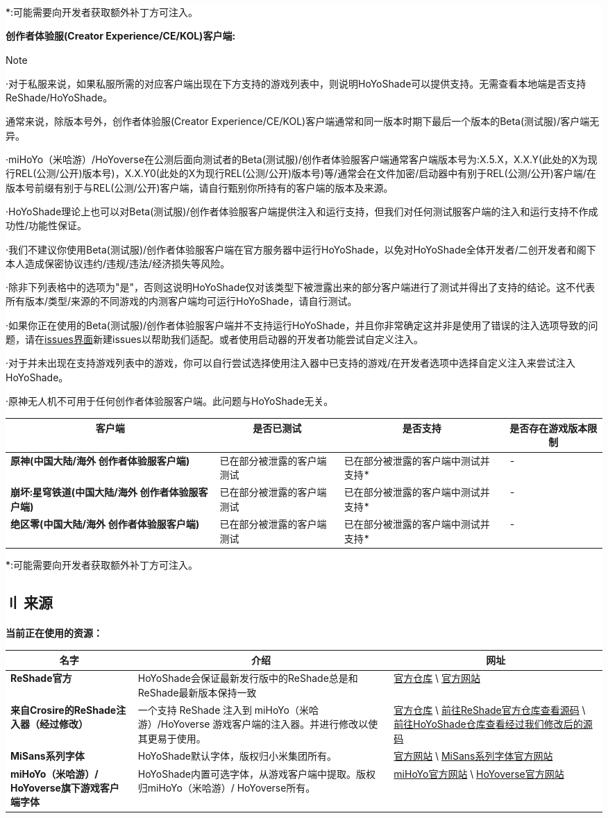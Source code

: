 *:可能需要向开发者获取额外补丁方可注入。

**创作者体验服(Creator Experience/CE/KOL)客户端:**    
  
> [!NOTE]
> ·对于私服来说，如果私服所需的对应客户端出现在下方支持的游戏列表中，则说明HoYoShade可以提供支持。无需查看本地端是否支持ReShade/HoYoShade。  
>
> 通常来说，除版本号外，创作者体验服(Creator Experience/CE/KOL)客户端通常和同一版本时期下最后一个版本的Beta(测试服)/客户端无异。
>
> ·miHoYo（米哈游）/HoYoverse在公测后面向测试者的Beta(测试服)/创作者体验服客户端通常客户端版本号为:X.5.X，X.X.Y(此处的X为现行REL(公测/公开)版本号)，X.X.Y0(此处的X为现行REL(公测/公开)版本号)等/通常会在文件加密/启动器中有别于REL(公测/公开)客户端/在版本号前缀有别于与REL(公测/公开)客户端，请自行甄别你所持有的客户端的版本及来源。  
> 
> ·HoYoShade理论上也可以对Beta(测试服)/创作者体验服客户端提供注入和运行支持，但我们对任何测试服客户端的注入和运行支持不作成功性/功能性保证。  
> 
> ·我们不建议你使用Beta(测试服)/创作者体验服客户端在官方服务器中运行HoYoShade，以免对HoYoShade全体开发者/二创开发者和阁下本人造成保密协议违约/违规/违法/经济损失等风险。  
> 
> ·除非下列表格中的选项为"是"，否则这说明HoYoShade仅对该类型下被泄露出来的部分客户端进行了测试并得出了支持的结论。这不代表所有版本/类型/来源的不同游戏的内测客户端均可运行HoYoShade，请自行测试。  
> 
> ·如果你正在使用的Beta(测试服)/创作者体验服客户端并不支持运行HoYoShade，并且你非常确定这并非是使用了错误的注入选项导致的问题，请在[issues界面](https://github.com/DuolaD/HoYoShade/issues)新建issues以帮助我们适配。或者使用启动器的开发者功能尝试自定义注入。  
> 
> ·对于并未出现在支持游戏列表中的游戏，你可以自行尝试选择使用注入器中已支持的游戏/在开发者选项中选择自定义注入来尝试注入HoYoShade。    
> 
> ·原神无人机不可用于任何创作者体验服客户端。此问题与HoYoShade无关。  
  
| 客户端 | 是否已测试 | 是否支持 | 是否存在游戏版本限制 |
| --- | --- | --- | --- |
| **原神(中国大陆/海外 创作者体验服客户端)** | 已在部分被泄露的客户端测试 | 已在部分被泄露的客户端中测试并支持* | - |
| **崩坏:星穹铁道(中国大陆/海外 创作者体验服客户端)** | 已在部分被泄露的客户端测试 | 已在部分被泄露的客户端中测试并支持* | - |
| **绝区零(中国大陆/海外 创作者体验服客户端)** | 已在部分被泄露的客户端测试 | 已在部分被泄露的客户端中测试并支持* | - |

*:可能需要向开发者获取额外补丁方可注入。

  
  

## 〢 来源

**当前正在使用的资源：**

| 名字 | 介绍 | 网址 |
| --- | --- | --- |
| **ReShade官方** | HoYoShade会保证最新发行版中的ReShade总是和ReShade最新版本保持一致 | [官方仓库](https://github.com/crosire/reshade) \ [官方网站](https://reshade.me) |
| **来自Crosire的ReShade注入器（经过修改）** | 一个支持 ReShade 注入到 miHoYo（米哈游）/HoYoverse 游戏客户端的注入器。并进行修改以使其更易于使用。 | [官方仓库](https://github.com/crosire/reshade) \ [前往ReShade官方仓库查看源码](https://github.com/crosire/reshade/blob/main/tools/injector.cpp) \ [前往HoYoShade仓库查看经过我们修改后的源码](https://github.com/DuolaD/HoYoShade/blob/V2.X.X-Stable/inject_mod.cpp) |
| **MiSans系列字体** | HoYoShade默认字体，版权归小米集团所有。  | [官方网站](https://www.mi.com) \ [MiSans系列字体官方网站](https://hyperos.mi.com/font/) |
| **miHoYo（米哈游）/ HoYoverse旗下游戏客户端字体** | HoYoShade内置可选字体，从游戏客户端中提取。版权归miHoYo（米哈游）/ HoYoverse所有。  | [miHoYo官方网站](https://www.mihoyo.com) \ [HoYoverse官方网站](https://www.hoyoverse.com) |
